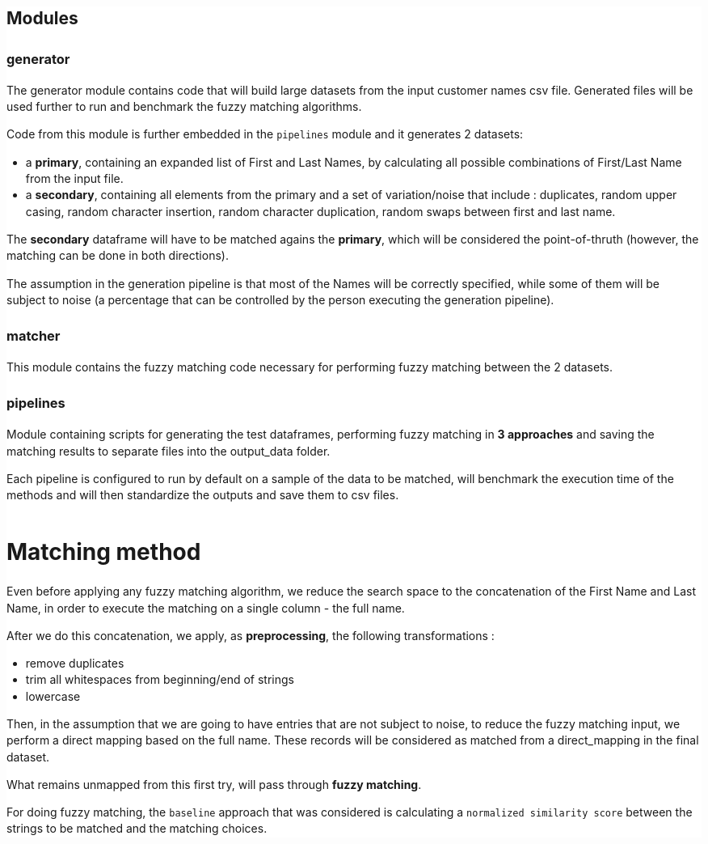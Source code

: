 ## Modules

### generator

The generator module contains code that will build large datasets from the input customer names csv file. Generated files will be used further to run and benchmark the fuzzy matching algorithms.

Code from this module is further embedded in the `pipelines` module and it generates 2 datasets:
- a **primary**, containing an expanded list of First and Last Names, by calculating all possible combinations of First/Last Name from the input file.
- a **secondary**, containing all elements from the primary and a set of variation/noise that include : duplicates, random upper casing, random character insertion, random character duplication, random swaps between first and last name.

The **secondary** dataframe will have to be matched agains the **primary**, which will be considered the point-of-thruth (however, the matching can be done in both directions).

The assumption in the generation pipeline is that most of the Names will be correctly specified, while some of them will be subject to noise (a percentage that can be controlled by the person executing the generation pipeline).

### matcher

This module contains the fuzzy matching code necessary for performing fuzzy matching between the 2 datasets.

### pipelines

Module containing scripts for generating the test dataframes, performing fuzzy matching in **3 approaches** and saving the matching results to separate files into the output_data folder.

Each pipeline is configured to run by default on a sample of the data to be matched, will benchmark the execution time of the methods and will then standardize the outputs and save them to csv files.

# Matching method

Even before applying any fuzzy matching algorithm, we reduce the search space to the concatenation of the First Name and Last Name, in order to execute the matching on a single column - the full name.

After we do this concatenation, we apply, as **preprocessing**, the following transformations : 
- remove duplicates
- trim all whitespaces from beginning/end of strings
- lowercase

Then, in the assumption that we are going to have entries that are not subject to noise, to reduce the fuzzy matching input, we perform a direct mapping based on the full name. These records will be considered as matched from a direct_mapping in the final dataset.

What remains unmapped from this first try, will pass through **fuzzy matching**.

For doing fuzzy matching, the `baseline` approach that was considered is calculating a `normalized similarity score` between the strings to be matched and the matching choices.
